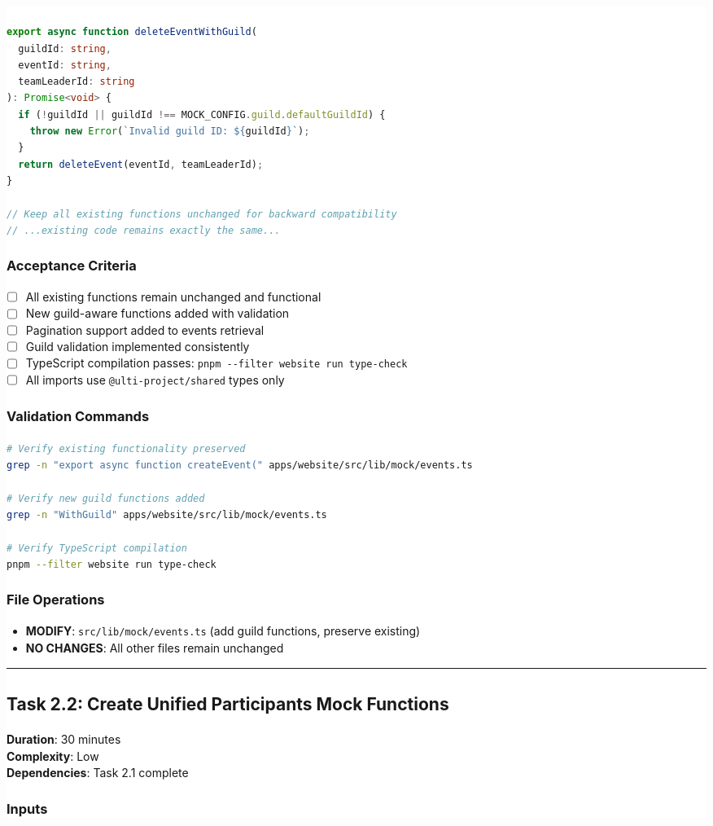 ```typescript

export async function deleteEventWithGuild(
  guildId: string,
  eventId: string,
  teamLeaderId: string
): Promise<void> {
  if (!guildId || guildId !== MOCK_CONFIG.guild.defaultGuildId) {
    throw new Error(`Invalid guild ID: ${guildId}`);
  }
  return deleteEvent(eventId, teamLeaderId);
}

// Keep all existing functions unchanged for backward compatibility
// ...existing code remains exactly the same...
```

### Acceptance Criteria

- [ ] All existing functions remain unchanged and functional
- [ ] New guild-aware functions added with validation
- [ ] Pagination support added to events retrieval
- [ ] Guild validation implemented consistently
- [ ] TypeScript compilation passes: `pnpm --filter website run type-check`
- [ ] All imports use `@ulti-project/shared` types only

### Validation Commands

```bash
# Verify existing functionality preserved
grep -n "export async function createEvent(" apps/website/src/lib/mock/events.ts

# Verify new guild functions added
grep -n "WithGuild" apps/website/src/lib/mock/events.ts

# Verify TypeScript compilation
pnpm --filter website run type-check
```

### File Operations

- **MODIFY**: `src/lib/mock/events.ts` (add guild functions, preserve existing)
- **NO CHANGES**: All other files remain unchanged

---

## Task 2.2: Create Unified Participants Mock Functions

**Duration**: 30 minutes  
**Complexity**: Low  
**Dependencies**: Task 2.1 complete

### Inputs

